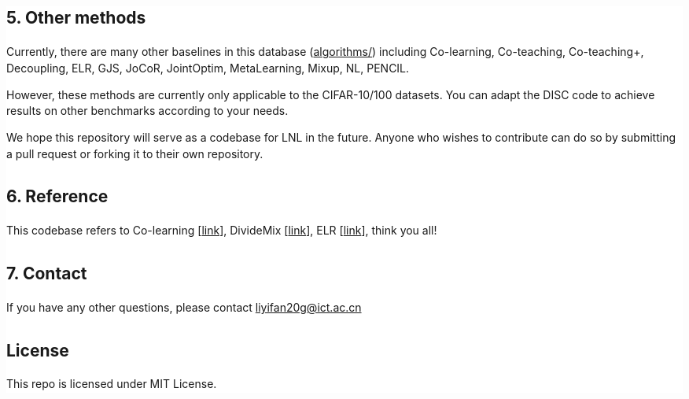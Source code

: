 
## 5. Other methods
Currently, there are many other baselines in this database ([algorithms/](./algorithms/)) including Co-learning, Co-teaching, Co-teaching+, Decoupling, ELR, GJS, JoCoR, JointOptim, MetaLearning, Mixup, NL, PENCIL. 

However, these methods are currently only applicable to the CIFAR-10/100 datasets. You can adapt the DISC code to achieve results on other benchmarks according to your needs.

We hope this repository will serve as a codebase for LNL in the future. Anyone who wishes to contribute can do so by submitting a pull request or forking it to their own repository. 

## 6. Reference
This codebase refers to Co-learning [[link](https://github.com/chengtan9907/Co-learning-Learning-from-noisy-labels-with-self-supervision)], DivideMix [[link](https://github.com/LiJunnan1992/DivideMix)], ELR [[link](https://github.com/shengliu66/ELR)], think you all!

## 7. Contact
If you have any other questions, please contact liyifan20g@ict.ac.cn

## License
This repo is licensed under MIT License.

